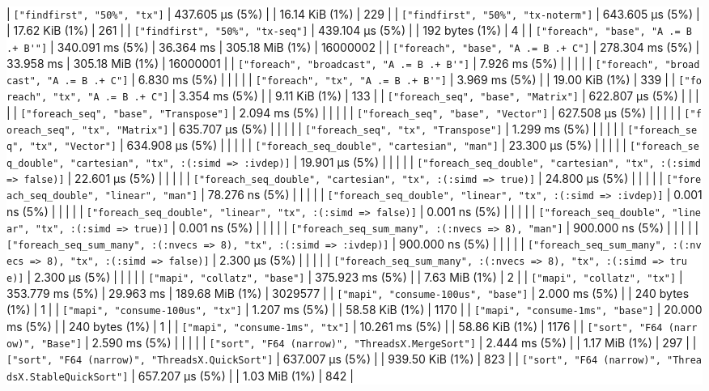 | `["findfirst", "50%", "tx"]`                                         | 437.605 μs (5%) |           |  16.14 KiB (1%) |         229 |
| `["findfirst", "50%", "tx-noterm"]`                                  | 643.605 μs (5%) |           |  17.62 KiB (1%) |         261 |
| `["findfirst", "50%", "tx-seq"]`                                     | 439.104 μs (5%) |           |  192 bytes (1%) |           4 |
| `["foreach", "base", "A .= B .+ B'"]`                                | 340.091 ms (5%) | 36.364 ms | 305.18 MiB (1%) |    16000002 |
| `["foreach", "base", "A .= B .+ C"]`                                 | 278.304 ms (5%) | 33.958 ms | 305.18 MiB (1%) |    16000001 |
| `["foreach", "broadcast", "A .= B .+ B'"]`                           |   7.926 ms (5%) |           |                 |             |
| `["foreach", "broadcast", "A .= B .+ C"]`                            |   6.830 ms (5%) |           |                 |             |
| `["foreach", "tx", "A .= B .+ B'"]`                                  |   3.969 ms (5%) |           |  19.00 KiB (1%) |         339 |
| `["foreach", "tx", "A .= B .+ C"]`                                   |   3.354 ms (5%) |           |   9.11 KiB (1%) |         133 |
| `["foreach_seq", "base", "Matrix"]`                                  | 622.807 μs (5%) |           |                 |             |
| `["foreach_seq", "base", "Transpose"]`                               |   2.094 ms (5%) |           |                 |             |
| `["foreach_seq", "base", "Vector"]`                                  | 627.508 μs (5%) |           |                 |             |
| `["foreach_seq", "tx", "Matrix"]`                                    | 635.707 μs (5%) |           |                 |             |
| `["foreach_seq", "tx", "Transpose"]`                                 |   1.299 ms (5%) |           |                 |             |
| `["foreach_seq", "tx", "Vector"]`                                    | 634.908 μs (5%) |           |                 |             |
| `["foreach_seq_double", "cartesian", "man"]`                         |  23.300 μs (5%) |           |                 |             |
| `["foreach_seq_double", "cartesian", "tx", :(:simd => :ivdep)]`      |  19.901 μs (5%) |           |                 |             |
| `["foreach_seq_double", "cartesian", "tx", :(:simd => false)]`       |  22.601 μs (5%) |           |                 |             |
| `["foreach_seq_double", "cartesian", "tx", :(:simd => true)]`        |  24.800 μs (5%) |           |                 |             |
| `["foreach_seq_double", "linear", "man"]`                            |  78.276 ns (5%) |           |                 |             |
| `["foreach_seq_double", "linear", "tx", :(:simd => :ivdep)]`         |   0.001 ns (5%) |           |                 |             |
| `["foreach_seq_double", "linear", "tx", :(:simd => false)]`          |   0.001 ns (5%) |           |                 |             |
| `["foreach_seq_double", "linear", "tx", :(:simd => true)]`           |   0.001 ns (5%) |           |                 |             |
| `["foreach_seq_sum_many", :(:nvecs => 8), "man"]`                    | 900.000 ns (5%) |           |                 |             |
| `["foreach_seq_sum_many", :(:nvecs => 8), "tx", :(:simd => :ivdep)]` | 900.000 ns (5%) |           |                 |             |
| `["foreach_seq_sum_many", :(:nvecs => 8), "tx", :(:simd => false)]`  |   2.300 μs (5%) |           |                 |             |
| `["foreach_seq_sum_many", :(:nvecs => 8), "tx", :(:simd => true)]`   |   2.300 μs (5%) |           |                 |             |
| `["mapi", "collatz", "base"]`                                        | 375.923 ms (5%) |           |   7.63 MiB (1%) |           2 |
| `["mapi", "collatz", "tx"]`                                          | 353.779 ms (5%) | 29.963 ms | 189.68 MiB (1%) |     3029577 |
| `["mapi", "consume-100us", "base"]`                                  |   2.000 ms (5%) |           |  240 bytes (1%) |           1 |
| `["mapi", "consume-100us", "tx"]`                                    |   1.207 ms (5%) |           |  58.58 KiB (1%) |        1170 |
| `["mapi", "consume-1ms", "base"]`                                    |  20.000 ms (5%) |           |  240 bytes (1%) |           1 |
| `["mapi", "consume-1ms", "tx"]`                                      |  10.261 ms (5%) |           |  58.86 KiB (1%) |        1176 |
| `["sort", "F64 (narrow)", "Base"]`                                   |   2.590 ms (5%) |           |                 |             |
| `["sort", "F64 (narrow)", "ThreadsX.MergeSort"]`                     |   2.444 ms (5%) |           |   1.17 MiB (1%) |         297 |
| `["sort", "F64 (narrow)", "ThreadsX.QuickSort"]`                     | 637.007 μs (5%) |           | 939.50 KiB (1%) |         823 |
| `["sort", "F64 (narrow)", "ThreadsX.StableQuickSort"]`               | 657.207 μs (5%) |           |   1.03 MiB (1%) |         842 |